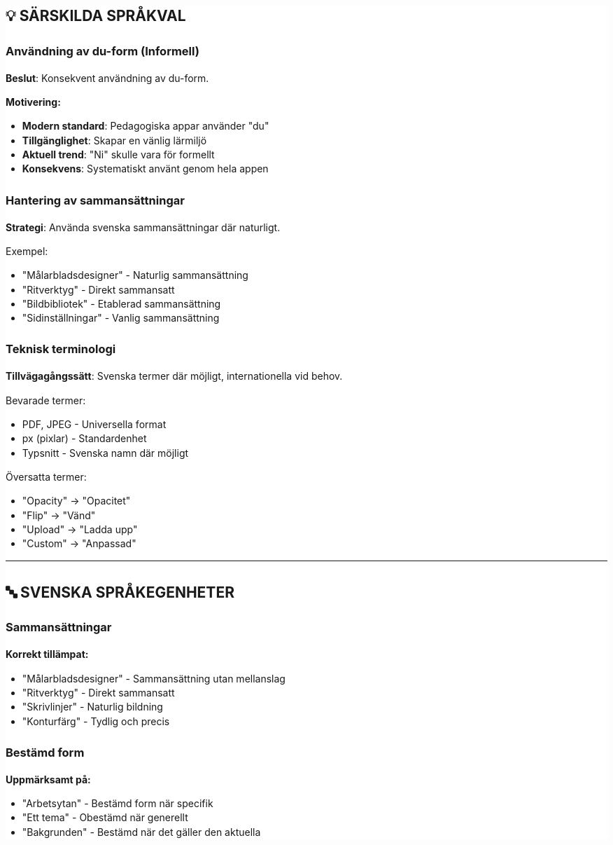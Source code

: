 
## 💡 SÄRSKILDA SPRÅKVAL

### Användning av du-form (Informell)
**Beslut**: Konsekvent användning av du-form.

**Motivering:**
- **Modern standard**: Pedagogiska appar använder "du"
- **Tillgänglighet**: Skapar en vänlig lärmiljö
- **Aktuell trend**: "Ni" skulle vara för formellt
- **Konsekvens**: Systematiskt använt genom hela appen

### Hantering av sammansättningar
**Strategi**: Använda svenska sammansättningar där naturligt.

Exempel:
- "Målarbladsdesigner" - Naturlig sammansättning
- "Ritverktyg" - Direkt sammansatt
- "Bildbibliotek" - Etablerad sammansättning
- "Sidinställningar" - Vanlig sammansättning

### Teknisk terminologi
**Tillvägagångssätt**: Svenska termer där möjligt, internationella vid behov.

Bevarade termer:
- PDF, JPEG - Universella format
- px (pixlar) - Standardenhet
- Typsnitt - Svenska namn där möjligt

Översatta termer:
- "Opacity" → "Opacitet"
- "Flip" → "Vänd"
- "Upload" → "Ladda upp"
- "Custom" → "Anpassad"

---

## 🔤 SVENSKA SPRÅKEGENHETER

### Sammansättningar
**Korrekt tillämpat:**
- "Målarbladsdesigner" - Sammansättning utan mellanslag
- "Ritverktyg" - Direkt sammansatt
- "Skrivlinjer" - Naturlig bildning
- "Konturfärg" - Tydlig och precis

### Bestämd form
**Uppmärksamt på:**
- "Arbetsytan" - Bestämd form när specifik
- "Ett tema" - Obestämd när generellt
- "Bakgrunden" - Bestämd när det gäller den aktuella
